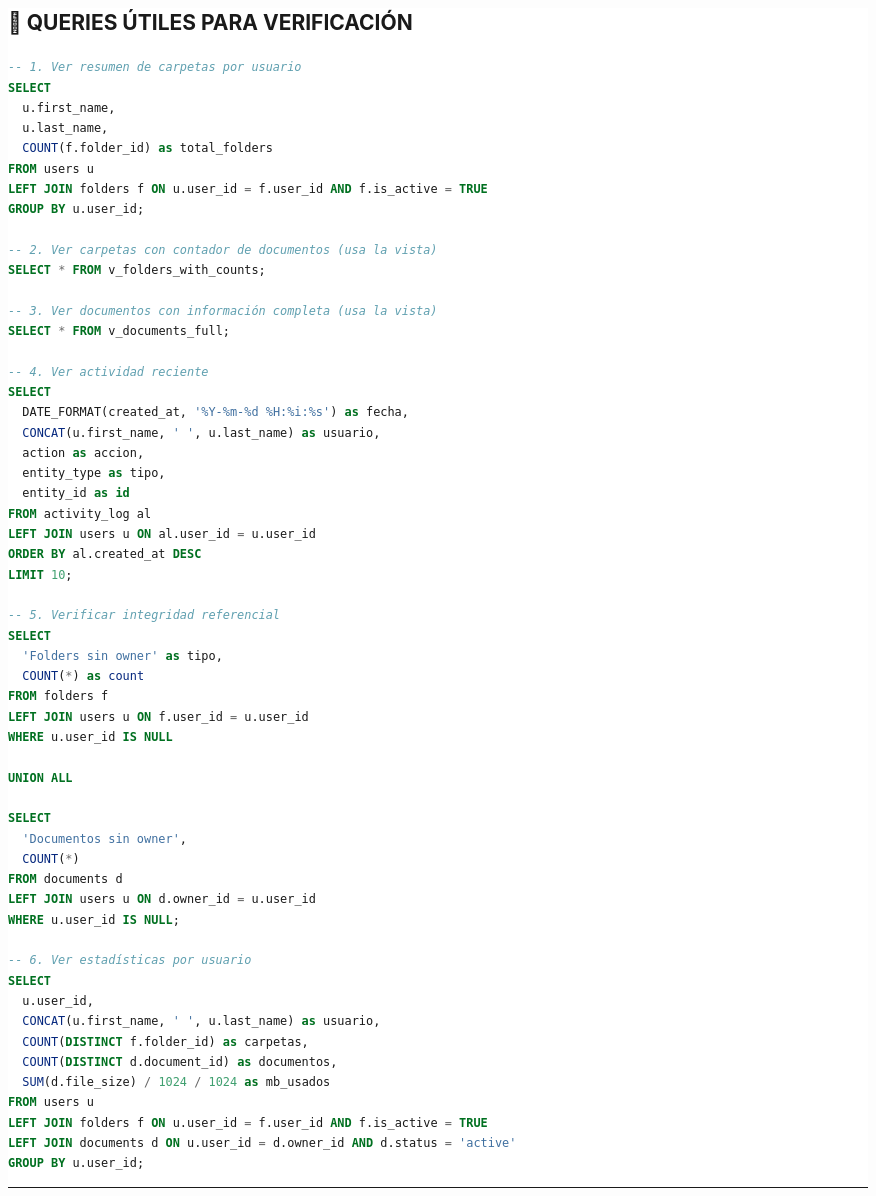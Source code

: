 ## 🎯 QUERIES ÚTILES PARA VERIFICACIÓN

```sql
-- 1. Ver resumen de carpetas por usuario
SELECT
  u.first_name,
  u.last_name,
  COUNT(f.folder_id) as total_folders
FROM users u
LEFT JOIN folders f ON u.user_id = f.user_id AND f.is_active = TRUE
GROUP BY u.user_id;

-- 2. Ver carpetas con contador de documentos (usa la vista)
SELECT * FROM v_folders_with_counts;

-- 3. Ver documentos con información completa (usa la vista)
SELECT * FROM v_documents_full;

-- 4. Ver actividad reciente
SELECT
  DATE_FORMAT(created_at, '%Y-%m-%d %H:%i:%s') as fecha,
  CONCAT(u.first_name, ' ', u.last_name) as usuario,
  action as accion,
  entity_type as tipo,
  entity_id as id
FROM activity_log al
LEFT JOIN users u ON al.user_id = u.user_id
ORDER BY al.created_at DESC
LIMIT 10;

-- 5. Verificar integridad referencial
SELECT
  'Folders sin owner' as tipo,
  COUNT(*) as count
FROM folders f
LEFT JOIN users u ON f.user_id = u.user_id
WHERE u.user_id IS NULL

UNION ALL

SELECT
  'Documentos sin owner',
  COUNT(*)
FROM documents d
LEFT JOIN users u ON d.owner_id = u.user_id
WHERE u.user_id IS NULL;

-- 6. Ver estadísticas por usuario
SELECT
  u.user_id,
  CONCAT(u.first_name, ' ', u.last_name) as usuario,
  COUNT(DISTINCT f.folder_id) as carpetas,
  COUNT(DISTINCT d.document_id) as documentos,
  SUM(d.file_size) / 1024 / 1024 as mb_usados
FROM users u
LEFT JOIN folders f ON u.user_id = f.user_id AND f.is_active = TRUE
LEFT JOIN documents d ON u.user_id = d.owner_id AND d.status = 'active'
GROUP BY u.user_id;
```

---